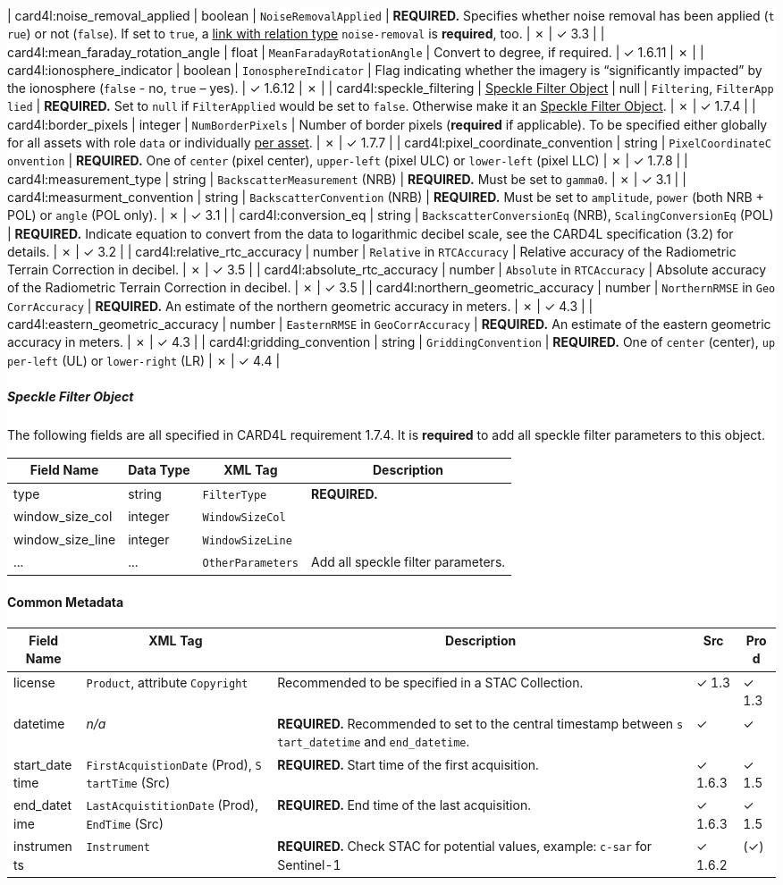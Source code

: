 | card4l:noise_removal_applied           | boolean                                                 | `NoiseRemovalApplied`                                        | **REQUIRED.** Specifies whether noise removal has been applied (`true`) or not (`false`). If set to `true`, a [link with relation type](#stac-item-links) `noise-removal` is **required**, too. | ✗           | ✓ 3.3       |
| card4l:mean_faraday_rotation_angle     | float                                                   | `MeanFaradayRotationAngle`                                   | Convert to degree, if required.                              | ✓ 1.6.11    | ✗           |
| card4l:ionosphere_indicator            | boolean                                                 | `IonosphereIndicator`                                        | Flag indicating whether the imagery is “significantly impacted” by the ionosphere (`false` - no, `true` – yes). | ✓ 1.6.12    | ✗           |
| card4l:speckle_filtering               | [Speckle Filter Object](#speckle-filter-object) \| null | `Filtering`, `FilterApplied`                                 | **REQUIRED.** Set to `null` if `FilterApplied` would be set to `false`. Otherwise make it an [Speckle Filter Object](#speckle-filter-object). | ✗           | ✓ 1.7.4     |
| card4l:border_pixels                   | integer                                                 | `NumBorderPixels`                                            | Number of border pixels (**required** if applicable). To be specified either globally for all assets with role `data` or individually [per asset](#stac-item-assets). | ✗           | ✓ 1.7.7     |
| card4l:pixel_coordinate_convention     | string                                                  | `PixelCoordinateConvention`                                  | **REQUIRED.** One of `center` (pixel center), `upper-left` (pixel ULC) or `lower-left` (pixel LLC) | ✗           | ✓ 1.7.8     |
| card4l:measurement_type                | string                                                  | `BackscatterMeasurement` (NRB)                               | **REQUIRED.** Must be set to `gamma0`.                       | ✗           | ✓ 3.1       |
| card4l:measurment_convention           | string                                                  | `BackscatterConvention` (NRB)                                | **REQUIRED.** Must be set to `amplitude`, `power` (both NRB + POL) or `angle` (POL only). | ✗           | ✓ 3.1       |
| card4l:conversion_eq                   | string                                                  | `BackscatterConversionEq` (NRB), `ScalingConversionEq` (POL) | **REQUIRED.** Indicate equation to convert from the data to logarithmic decibel scale, see the CARD4L specification (3.2) for details. | ✗           | ✓ 3.2       |
| card4l:relative_rtc_accuracy           | number                                                  | `Relative` in `RTCAccuracy`                                  | Relative accuracy of the Radiometric Terrain Correction in decibel. | ✗           | ✓ 3.5       |
| card4l:absolute_rtc_accuracy           | number                                                  | `Absolute` in `RTCAccuracy`                                  | Absolute accuracy of the Radiometric Terrain Correction in decibel. | ✗           | ✓ 3.5       |
| card4l:northern_geometric_accuracy     | number                                                  | `NorthernRMSE` in `GeoCorrAccuracy`                          | **REQUIRED.** An estimate of the northern geometric accuracy in meters. | ✗           | ✓ 4.3       |
| card4l:eastern_geometric_accuracy      | number                                                  | `EasternRMSE` in `GeoCorrAccuracy`                           | **REQUIRED.** An estimate of the eastern geometric accuracy in meters. | ✗           | ✓ 4.3       |
| card4l:gridding_convention             | string                                                  | `GriddingConvention`                                         | **REQUIRED.** One of `center` (center), `upper-left` (UL) or `lower-right` (LR) | ✗           | ✓ 4.4       |

##### Speckle Filter Object

The following fields are all specified in CARD4L requirement 1.7.4. It is **required** to add all speckle filter parameters to this object.

| Field Name       | Data Type | XML Tag           | Description                        |
| ---------------- | --------- | ----------------- | ---------------------------------- |
| type             | string    | `FilterType`      | **REQUIRED.**                      |
| window_size_col  | integer   | `WindowSizeCol`   |                                    |
| window_size_line | integer   | `WindowSizeLine`  |                                    |
| ...              | ...       | `OtherParameters` | Add all speckle filter parameters. |

#### Common Metadata

| Field Name     | XML Tag                                         | Description                                                  | Src     | Prod    |
| -------------- | ----------------------------------------------- | ------------------------------------------------------------ | ------- | ------- |
| license        | `Product`, attribute `Copyright`                | Recommended to be specified in a STAC Collection.            | ✓ 1.3   | ✓ 1.3   |
| datetime       | *n/a*                                           | **REQUIRED.** Recommended to set to the central timestamp between `start_datetime` and `end_datetime`. | ✓       | ✓       |
| start_datetime | `FirstAcquistionDate` (Prod), `StartTime` (Src) | **REQUIRED.** Start time of the first acquisition.           | ✓ 1.6.3 | ✓ 1.5   |
| end_datetime   | `LastAcquistitionDate` (Prod), `EndTime` (Src)  | **REQUIRED.** End time of the last acquisition.              | ✓ 1.6.3 | ✓ 1.5   |
| instruments    | `Instrument`                                    | **REQUIRED.** Check STAC for potential values, example: `c-sar` for Sentinel-1 | ✓ 1.6.2 | (✓)     |